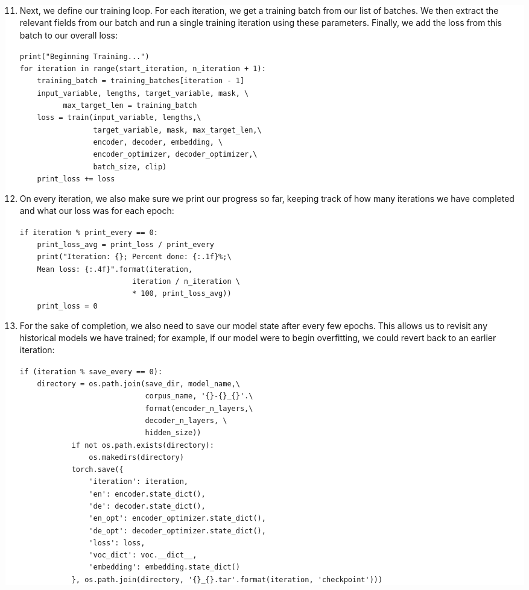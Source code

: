 
11. Next, we define our training loop. For each iteration, we get a
    training batch from our list of batches. We then extract the
    relevant fields from our batch and run a
    single training iteration using these
    parameters. Finally, we add the loss from this batch to our overall
    loss:
    ```
    print("Beginning Training...")
    for iteration in range(start_iteration, n_iteration + 1):
        training_batch = training_batches[iteration - 1]
        input_variable, lengths, target_variable, mask, \
              max_target_len = training_batch
        loss = train(input_variable, lengths,\
                     target_variable, mask, max_target_len,\
                     encoder, decoder, embedding, \
                     encoder_optimizer, decoder_optimizer,\
                     batch_size, clip)
        print_loss += loss
    ```
    

12. On every iteration, we also make sure we print our progress so far,
    keeping track of how many iterations we have completed and what our
    loss was for each epoch:
    ```
    if iteration % print_every == 0:
        print_loss_avg = print_loss / print_every
        print("Iteration: {}; Percent done: {:.1f}%;\
        Mean loss: {:.4f}".format(iteration,
                              iteration / n_iteration \
                              * 100, print_loss_avg))
        print_loss = 0
    ```
    

13. For the sake of completion, we also need to save our model state
    after every few epochs. This allows us to revisit any historical
    models we have trained; for example, if our model were to begin
    overfitting, we could revert back to an earlier iteration:
    ```
    if (iteration % save_every == 0):
        directory = os.path.join(save_dir, model_name,\
                                 corpus_name, '{}-{}_{}'.\
                                 format(encoder_n_layers,\
                                 decoder_n_layers, \
                                 hidden_size))
                if not os.path.exists(directory):
                    os.makedirs(directory)
                torch.save({
                    'iteration': iteration,
                    'en': encoder.state_dict(),
                    'de': decoder.state_dict(),
                    'en_opt': encoder_optimizer.state_dict(),
                    'de_opt': decoder_optimizer.state_dict(),
                    'loss': loss,
                    'voc_dict': voc.__dict__,
                    'embedding': embedding.state_dict()
                }, os.path.join(directory, '{}_{}.tar'.format(iteration, 'checkpoint')))
    ```
    